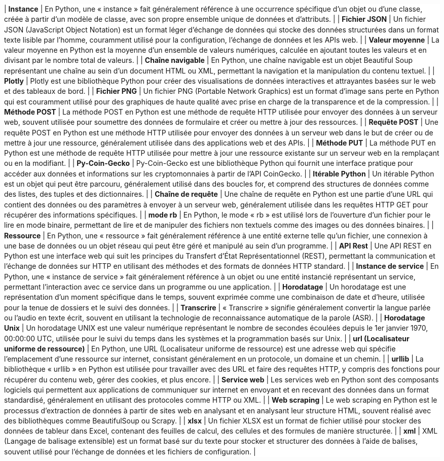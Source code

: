 | **Instance**                   | En Python, une « instance » fait généralement référence à une occurrence spécifique d’un objet ou d’une classe, créée à partir d’un modèle de classe, avec son propre ensemble unique de données et d’attributs. |
| **Fichier JSON**               | Un fichier JSON (JavaScript Object Notation) est un format léger d’échange de données qui stocke des données structurées dans un format texte lisible par l’homme, couramment utilisé pour la configuration, l’échange de données et les APIs web. |
| **Valeur moyenne**             | La valeur moyenne en Python est la moyenne d’un ensemble de valeurs numériques, calculée en ajoutant toutes les valeurs et en divisant par le nombre total de valeurs. |
| **Chaîne navigable**           | En Python, une chaîne navigable est un objet Beautiful Soup représentant une chaîne au sein d’un document HTML ou XML, permettant la navigation et la manipulation du contenu textuel. |
| **Plotly**                     | Plotly est une bibliothèque Python pour créer des visualisations de données interactives et attrayantes basées sur le web et des tableaux de bord. |
| **Fichier PNG**                | Un fichier PNG (Portable Network Graphics) est un format d’image sans perte en Python qui est couramment utilisé pour des graphiques de haute qualité avec prise en charge de la transparence et de la compression. |
| **Méthode POST**               | La méthode POST en Python est une méthode de requête HTTP utilisée pour envoyer des données à un serveur web, souvent utilisée pour soumettre des données de formulaire et créer ou mettre à jour des ressources. |
| **Requête POST**               | Une requête POST en Python est une méthode HTTP utilisée pour envoyer des données à un serveur web dans le but de créer ou de mettre à jour une ressource, généralement utilisée dans des applications web et des APIs. |
| **Méthode PUT**                | La méthode PUT en Python est une méthode de requête HTTP utilisée pour mettre à jour une ressource existante sur un serveur web en la remplaçant ou en la modifiant. |
| **Py-Coin-Gecko**              | Py-Coin-Gecko est une bibliothèque Python qui fournit une interface pratique pour accéder aux données et informations sur les cryptomonnaies à partir de l’API CoinGecko. |
| **Itérable Python**            | Un itérable Python est un objet qui peut être parcouru, généralement utilisé dans des boucles for, et comprend des structures de données comme des listes, des tuples et des dictionnaires. |
| **Chaîne de requête**          | Une chaîne de requête en Python est une partie d’une URL qui contient des données ou des paramètres à envoyer à un serveur web, généralement utilisée dans les requêtes HTTP GET pour récupérer des informations spécifiques. |
| **mode rb**                    | En Python, le mode « rb » est utilisé lors de l’ouverture d’un fichier pour le lire en mode binaire, permettant de lire et de manipuler des fichiers non textuels comme des images ou des données binaires. |
| **Ressource**                  | En Python, une « ressource » fait généralement référence à une entité externe telle qu’un fichier, une connexion à une base de données ou un objet réseau qui peut être géré et manipulé au sein d’un programme. |
| **API Rest**                   | Une API REST en Python est une interface web qui suit les principes du Transfert d’État Représentationnel (REST), permettant la communication et l’échange de données sur HTTP en utilisant des méthodes et des formats de données HTTP standard. |
| **Instance de service**        | En Python, une « instance de service » fait généralement référence à un objet ou une entité instancié représentant un service, permettant l’interaction avec ce service dans un programme ou une application. |
| **Horodatage**                 | Un horodatage est une représentation d’un moment spécifique dans le temps, souvent exprimée comme une combinaison de date et d’heure, utilisée pour la tenue de dossiers et le suivi des données. |
| **Transcrire**                 | « Transcrire » signifie généralement convertir la langue parlée ou l’audio en texte écrit, souvent en utilisant la technologie de reconnaissance automatique de la parole (ASR). |
| **Horodatage Unix**            | Un horodatage UNIX est une valeur numérique représentant le nombre de secondes écoulées depuis le 1er janvier 1970, 00:00:00 UTC, utilisée pour le suivi du temps dans les systèmes et la programmation basés sur Unix. |
| **url (Localisateur uniforme de ressource)** | En Python, une URL (Localisateur uniforme de ressource) est une adresse web qui spécifie l’emplacement d’une ressource sur internet, consistant généralement en un protocole, un domaine et un chemin. |
| **urllib**                     | La bibliothèque « urllib » en Python est utilisée pour travailler avec des URL et faire des requêtes HTTP, y compris des fonctions pour récupérer du contenu web, gérer des cookies, et plus encore. |
| **Service web**                | Les services web en Python sont des composants logiciels qui permettent aux applications de communiquer sur internet en envoyant et en recevant des données dans un format standardisé, généralement en utilisant des protocoles comme HTTP ou XML. |
| **Web scraping**               | Le web scraping en Python est le processus d’extraction de données à partir de sites web en analysant et en analysant leur structure HTML, souvent réalisé avec des bibliothèques comme BeautifulSoup ou Scrapy. |
| **xlsx**                       | Un fichier XLSX est un format de fichier utilisé pour stocker des données de tableur dans Excel, contenant des feuilles de calcul, des cellules et des formules de manière structurée. |
| **xml**                        | XML (Langage de balisage extensible) est un format basé sur du texte pour stocker et structurer des données à l’aide de balises, souvent utilisé pour l’échange de données et les fichiers de configuration. |
